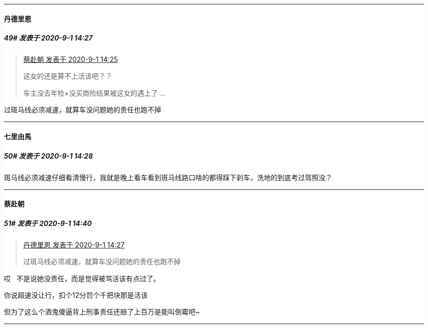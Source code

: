 





-----

####  丹德里恩  
##### 49#       发表于 2020-9-1 14:27



<blockquote><a href="httphttps://bbs.saraba1st.com/2b/forum.php?mod=redirect&amp;goto=findpost&amp;pid=48610982&amp;ptid=1957613" target="_blank">蔡赴朝 发表于 2020-9-1 14:25</a>

这女的还是算不上活该吧？？


车主没去年检+没买商险结果被这女的遇上了 ...</blockquote>
过斑马线必须减速，就算车没问题她的责任也跑不掉







-----

####  七里由馬  
##### 50#       发表于 2020-9-1 14:28




斑马线必须减速仔细看清慢行，我就是晚上看车看到斑马线路口啥的都得踩下刹车，洗地的到底考过驾照没？







-----

####  蔡赴朝  
##### 51#       发表于 2020-9-1 14:40



<blockquote><a href="httphttps://bbs.saraba1st.com/2b/forum.php?mod=redirect&amp;goto=findpost&amp;pid=48611002&amp;ptid=1957613" target="_blank">丹德里恩 发表于 2020-9-1 14:27</a>

过斑马线必须减速，就算车没问题她的责任也跑不掉</blockquote>
哎   不是说她没责任，而是觉得被骂活该有点过了。


你说超速没让行，扣个12分罚个千把块那是活该


但为了这么个酒鬼傻逼背上刑事责任还赔了上百万是能叫倒霉吧~







-----
